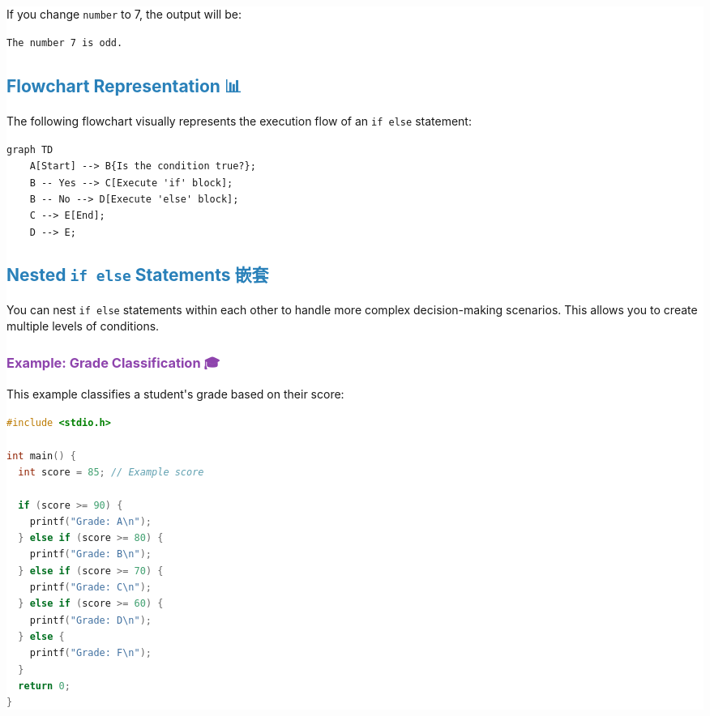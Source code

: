 If you change `number` to 7, the output will be:

```
The number 7 is odd.
```


## <span style="color:#2980b9">Flowchart Representation 📊</span>

The following flowchart visually represents the execution flow of an `if else` statement:

```mermaid
graph TD
    A[Start] --> B{Is the condition true?};
    B -- Yes --> C[Execute 'if' block];
    B -- No --> D[Execute 'else' block];
    C --> E[End];
    D --> E;
```


## <span style="color:#2980b9">Nested `if else` Statements 嵌套</span>

You can nest `if else` statements within each other to handle more complex decision-making scenarios.  This allows you to create multiple levels of conditions.


### <span style="color:#8e44ad">Example: Grade Classification 🎓</span>

This example classifies a student's grade based on their score:

```c
#include <stdio.h>

int main() {
  int score = 85; // Example score

  if (score >= 90) {
    printf("Grade: A\n");
  } else if (score >= 80) {
    printf("Grade: B\n");
  } else if (score >= 70) {
    printf("Grade: C\n");
  } else if (score >= 60) {
    printf("Grade: D\n");
  } else {
    printf("Grade: F\n");
  }
  return 0;
}
```
